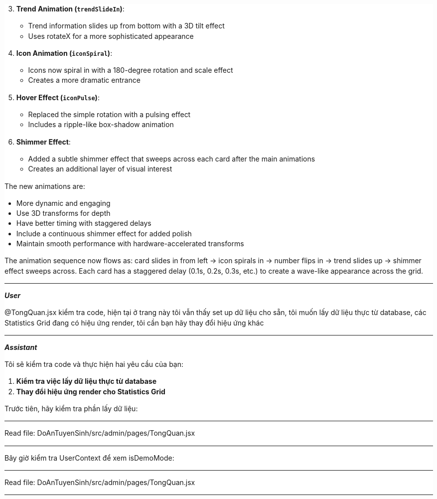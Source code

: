 3. **Trend Animation (`trendSlideIn`)**:
   - Trend information slides up from bottom with a 3D tilt effect
   - Uses rotateX for a more sophisticated appearance

4. **Icon Animation (`iconSpiral`)**:
   - Icons now spiral in with a 180-degree rotation and scale effect
   - Creates a more dramatic entrance

5. **Hover Effect (`iconPulse`)**:
   - Replaced the simple rotation with a pulsing effect
   - Includes a ripple-like box-shadow animation

6. **Shimmer Effect**:
   - Added a subtle shimmer effect that sweeps across each card after the main animations
   - Creates an additional layer of visual interest

The new animations are:
- More dynamic and engaging
- Use 3D transforms for depth
- Have better timing with staggered delays
- Include a continuous shimmer effect for added polish
- Maintain smooth performance with hardware-accelerated transforms

The animation sequence now flows as: card slides in from left → icon spirals in → number flips in → trend slides up → shimmer effect sweeps across. Each card has a staggered delay (0.1s, 0.2s, 0.3s, etc.) to create a wave-like appearance across the grid.


---

_**User**_

@TongQuan.jsx kiểm tra code, hiện tại ở trang này tôi vẫn thấy set up dữ liệu cho sẵn, tôi muốn lấy dữ liệu thực từ database, các Statistics Grid đang có hiệu ứng render, tôi cần bạn hãy thay đổi hiệu ứng khác

---

_**Assistant**_

Tôi sẽ kiểm tra code và thực hiện hai yêu cầu của bạn:

1. **Kiểm tra việc lấy dữ liệu thực từ database**
2. **Thay đổi hiệu ứng render cho Statistics Grid**

Trước tiên, hãy kiểm tra phần lấy dữ liệu:

---

Read file: DoAnTuyenSinh/src/admin/pages/TongQuan.jsx

---

Bây giờ kiểm tra UserContext để xem isDemoMode:

---

Read file: DoAnTuyenSinh/src/admin/pages/TongQuan.jsx

---
